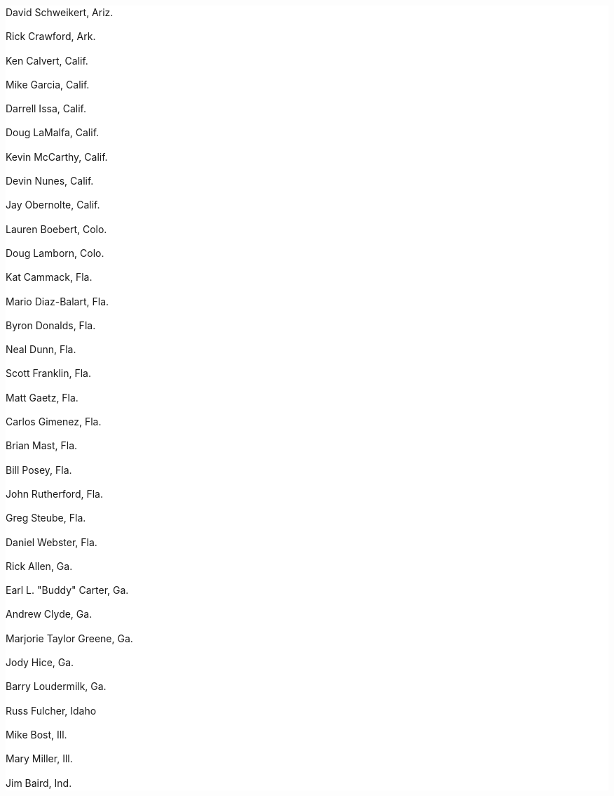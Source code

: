 David Schweikert, Ariz.

Rick Crawford, Ark.

Ken Calvert, Calif.

Mike Garcia, Calif.

Darrell Issa, Calif.

Doug LaMalfa, Calif.

Kevin McCarthy, Calif.

Devin Nunes, Calif.

Jay Obernolte, Calif.

Lauren Boebert, Colo.

Doug Lamborn, Colo.

Kat Cammack, Fla.

Mario Diaz-Balart, Fla.

Byron Donalds, Fla.

Neal Dunn, Fla.

Scott Franklin, Fla.

Matt Gaetz, Fla.

Carlos Gimenez, Fla.

Brian Mast, Fla.

Bill Posey, Fla.

John Rutherford, Fla.

Greg Steube, Fla.

Daniel Webster, Fla.

Rick Allen, Ga.

Earl L. "Buddy" Carter, Ga.

Andrew Clyde, Ga.

Marjorie Taylor Greene, Ga.

Jody Hice, Ga.

Barry Loudermilk, Ga.

Russ Fulcher, Idaho

Mike Bost, Ill.

Mary Miller, Ill.

Jim Baird, Ind.
